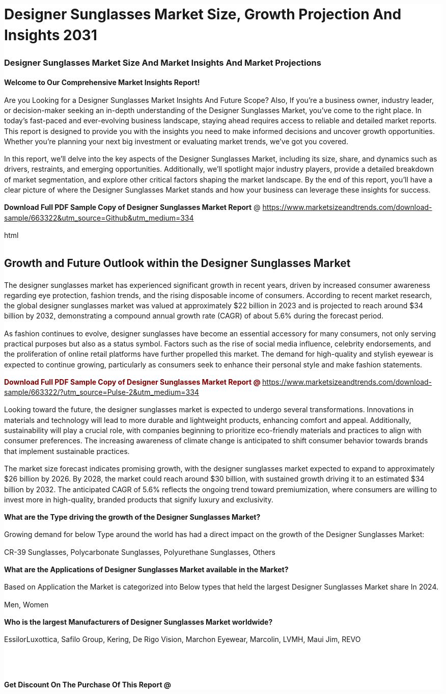 <h1>Designer Sunglasses Market Size, Growth Projection And Insights 2031</h1><div class="" data-test-id=""><h3><span class="">Designer Sunglasses Market Size And Market Insights And Market Projections</span></h3></div><div class="" data-test-id=""><p><strong>Welcome to Our Comprehensive Market Insights Report!</strong></p><p>Are you Looking for a Designer Sunglasses Market Insights And Future Scope? Also, If you&rsquo;re a business owner, industry leader, or decision-maker seeking an in-depth understanding of the Designer Sunglasses Market, you&rsquo;ve come to the right place. In today&rsquo;s fast-paced and ever-evolving business landscape, staying ahead requires access to reliable and detailed market reports. This report is designed to provide you with the insights you need to make informed decisions and uncover growth opportunities. Whether you&rsquo;re planning your next big investment or evaluating market trends, we&rsquo;ve got you covered.</p><p>In this report, we&rsquo;ll delve into the key aspects of the Designer Sunglasses Market, including its size, share, and dynamics such as drivers, restraints, and emerging opportunities. Additionally, we&rsquo;ll spotlight major industry players, provide a detailed breakdown of market segmentation, and explore other critical factors shaping the market landscape. By the end of this report, you&rsquo;ll have a clear picture of where the Designer Sunglasses Market stands and how your business can leverage these insights for success.</p><p><strong>Download Full PDF Sample Copy of Designer Sunglasses Market Report</strong> @ <a href="https://www.marketsizeandtrends.com/download-sample/663322&utm_source=Github&utm_medium=334" target="_blank">https://www.marketsizeandtrends.com/download-sample/663322&utm_source=Github&utm_medium=334</a></p></div><div class="" data-test-id=""><p><span class="">html<div> <h2>Growth and Future Outlook within the Designer Sunglasses Market</h2> <p>The designer sunglasses market has experienced significant growth in recent years, driven by increased consumer awareness regarding eye protection, fashion trends, and the rising disposable income of consumers. According to recent market research, the global designer sunglasses market was valued at approximately $22 billion in 2023 and is projected to reach around $34 billion by 2032, demonstrating a compound annual growth rate (CAGR) of about 5.6% during the forecast period.</p> <p>As fashion continues to evolve, designer sunglasses have become an essential accessory for many consumers, not only serving practical purposes but also as a status symbol. Factors such as the rise of social media influence, celebrity endorsements, and the proliferation of online retail platforms have further propelled this market. The demand for high-quality and stylish eyewear is expected to continue growing, particularly as consumers seek to enhance their personal style and make fashion statements.</p> <p><strong><span style="color: #800000;">Download Full PDF Sample Copy of Designer Sunglasses Market Report @</span>&nbsp;</strong><a href="https://www.marketsizeandtrends.com/download-sample/663322/?utm_source=Pulse-2&amp;utm_medium=334">https://www.marketsizeandtrends.com/download-sample/663322/?utm_source=Pulse-2&amp;utm_medium=334</a></p> <p>Looking toward the future, the designer sunglasses market is expected to undergo several transformations. Innovations in materials and technology will lead to more durable and lightweight products, enhancing comfort and appeal. Additionally, sustainability will play a crucial role, with companies beginning to prioritize eco-friendly materials and practices to align with consumer preferences. The increasing awareness of climate change is anticipated to shift consumer behavior towards brands that implement sustainable practices.</p> <p>The market size forecast indicates promising growth, with the designer sunglasses market expected to expand to approximately $26 billion by 2026. By 2028, the market could reach around $30 billion, with sustained growth driving it to an estimated $34 billion by 2032. The anticipated CAGR of 5.6% reflects the ongoing trend toward premiumization, where consumers are willing to invest more in high-quality, branded products that signify luxury and exclusivity.</p></div></span></p><p><strong><span class="">What are the&nbsp;Type driving the growth of the Designer Sunglasses Market?</span></strong></p></div><div class="" data-test-id=""><p><span class="">Growing demand for below Type around the world has had a direct impact on the growth of the Designer Sunglasses Market:</span></p></div><div class="" data-test-id=""><p>CR-39 Sunglasses, Polycarbonate Sunglasses, Polyurethane Sunglasses, Others</p><p><span class=""><strong>What are the&nbsp;Applications&nbsp;of Designer Sunglasses Market available in the Market?</strong></span></p></div><div class="" data-test-id=""><p><span class="">Based on Application the Market is categorized into Below types that held the largest Designer Sunglasses Market share In 2024.</span></p></div><div class="" data-test-id=""><p><span class="">Men, Women</span></p><p><span class=""><strong>Who is the largest Manufacturers of Designer Sunglasses Market worldwide?</strong></span></p></div><div class="" data-test-id=""><p><span class="">EssilorLuxottica, Safilo Group, Kering, De Rigo Vision, Marchon Eyewear, Marcolin, LVMH, Maui Jim, REVO</span></p></div><div class="" data-test-id="">&nbsp;</div><div class="" data-test-id="">&nbsp;</div><div class="" data-test-id=""><p><span class=""><strong>Get Discount On The Purchase Of This Report @</strong>